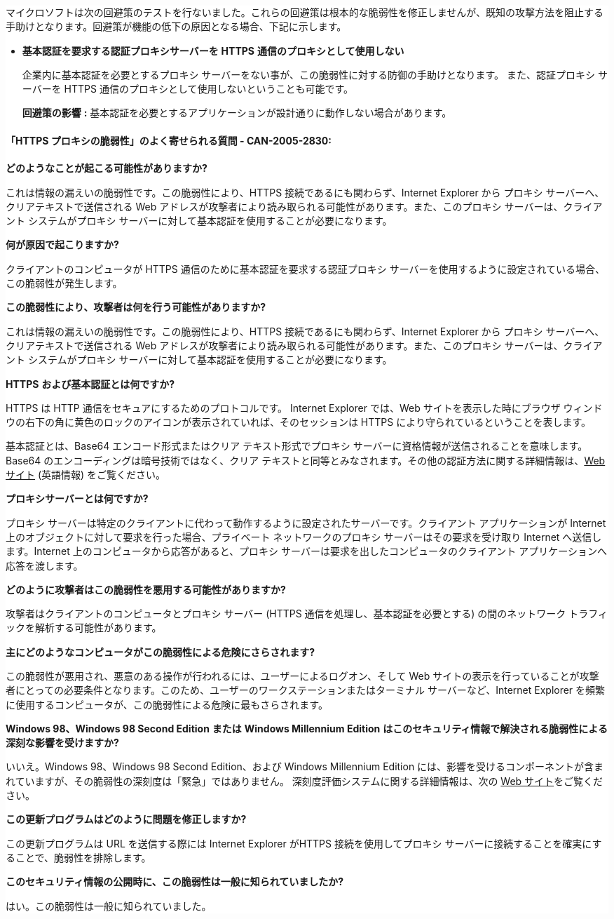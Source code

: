 マイクロソフトは次の回避策のテストを行ないました。これらの回避策は根本的な脆弱性を修正しませんが、既知の攻撃方法を阻止する手助けとなります。回避策が機能の低下の原因となる場合、下記に示します。
  
-   **基本認証を要求する認証プロキシサーバーを** **HTTPS** **通信のプロキシとして使用しない**
  
    企業内に基本認証を必要とするプロキシ サーバーをない事が、この脆弱性に対する防御の手助けとなります。 また、認証プロキシ サーバーを HTTPS 通信のプロキシとして使用しないということも可能です。
  
    **回避策の影響** **:** 基本認証を必要とするアプリケーションが設計通りに動作しない場合があります。
  
#### 「HTTPS プロキシの脆弱性」のよく寄せられる質問 - CAN-2005-2830:
  
**どのようなことが起こる可能性がありますか?**
  
これは情報の漏えいの脆弱性です。この脆弱性により、HTTPS 接続であるにも関わらず、Internet Explorer から プロキシ サーバーへ、クリアテキストで送信される Web アドレスが攻撃者により読み取られる可能性があります。また、このプロキシ サーバーは、クライアント システムがプロキシ サーバーに対して基本認証を使用することが必要になります。
  
**何が原因で起こりますか?**
  
クライアントのコンピュータが HTTPS 通信のために基本認証を要求する認証プロキシ サーバーを使用するように設定されている場合、この脆弱性が発生します。
  
**この脆弱性により、攻撃者は何を行う可能性がありますか?**
  
これは情報の漏えいの脆弱性です。この脆弱性により、HTTPS 接続であるにも関わらず、Internet Explorer から プロキシ サーバーへ、クリアテキストで送信される Web アドレスが攻撃者により読み取られる可能性があります。また、このプロキシ サーバーは、クライアント システムがプロキシ サーバーに対して基本認証を使用することが必要になります。
  
**HTTPS** **および基本認証とは何ですか?**
  
HTTPS は HTTP 通信をセキュアにするためのプロトコルです。 Internet Explorer では、Web サイトを表示した時にブラウザ ウィンドウの右下の角に黄色のロックのアイコンが表示されていれば、そのセッションは HTTPS により守られているということを表します。
  
基本認証とは、Base64 エンコード形式またはクリア テキスト形式でプロキシ サーバーに資格情報が送信されることを意味します。Base64 のエンコーディングは暗号技術ではなく、クリア テキストと同等とみなされます。その他の認証方法に関する詳細情報は、[Web サイト](http://www.microsoft.com/technet/prodtechnol/windowsserver2003/library/iis/36ea667e-c578-43b5-87fa-a2f174efb27a.mspx) (英語情報) をご覧ください。
  
**プロキシサーバーとは何ですか?**
  
プロキシ サーバーは特定のクライアントに代わって動作するように設定されたサーバーです。クライアント アプリケーションが Internet 上のオブジェクトに対して要求を行った場合、プライベート ネットワークのプロキシ サーバーはその要求を受け取り Internet へ送信します。Internet 上のコンピュータから応答があると、プロキシ サーバーは要求を出したコンピュータのクライアント アプリケーションへ応答を渡します。
  
**どのように攻撃者はこの脆弱性を悪用する可能性がありますか?**
  
攻撃者はクライアントのコンピュータとプロキシ サーバー (HTTPS 通信を処理し、基本認証を必要とする) の間のネットワーク トラフィックを解析する可能性があります。
  
**主にどのようなコンピュータがこの脆弱性による危険にさらされます?**
  
この脆弱性が悪用され、悪意のある操作が行われるには、ユーザーによるログオン、そして Web サイトの表示を行っていることが攻撃者にとっての必要条件となります。このため、ユーザーのワークステーションまたはターミナル サーバーなど、Internet Explorer を頻繁に使用するコンピュータが、この脆弱性による危険に最もさらされます。
  
**Windows 98、Windows 98 Second Edition** **または** **Windows Millennium Edition** **はこのセキュリティ情報で解決される脆弱性による深刻な影響を受けますか?**
  
いいえ。Windows 98、Windows 98 Second Edition、および Windows Millennium Edition には、影響を受けるコンポーネントが含まれていますが、その脆弱性の深刻度は「緊急」ではありません。 深刻度評価システムに関する詳細情報は、次の [Web サイト](http://technet.microsoft.com/security/bulletin/rating)をご覧ください。
  
**この更新プログラムはどのように問題を修正しますか?**
  
この更新プログラムは URL を送信する際には Internet Explorer がHTTPS 接続を使用してプロキシ サーバーに接続することを確実にすることで、脆弱性を排除します。
  
**このセキュリティ情報の公開時に、この脆弱性は一般に知られていましたか?**
  
はい。この脆弱性は一般に知られていました。
  